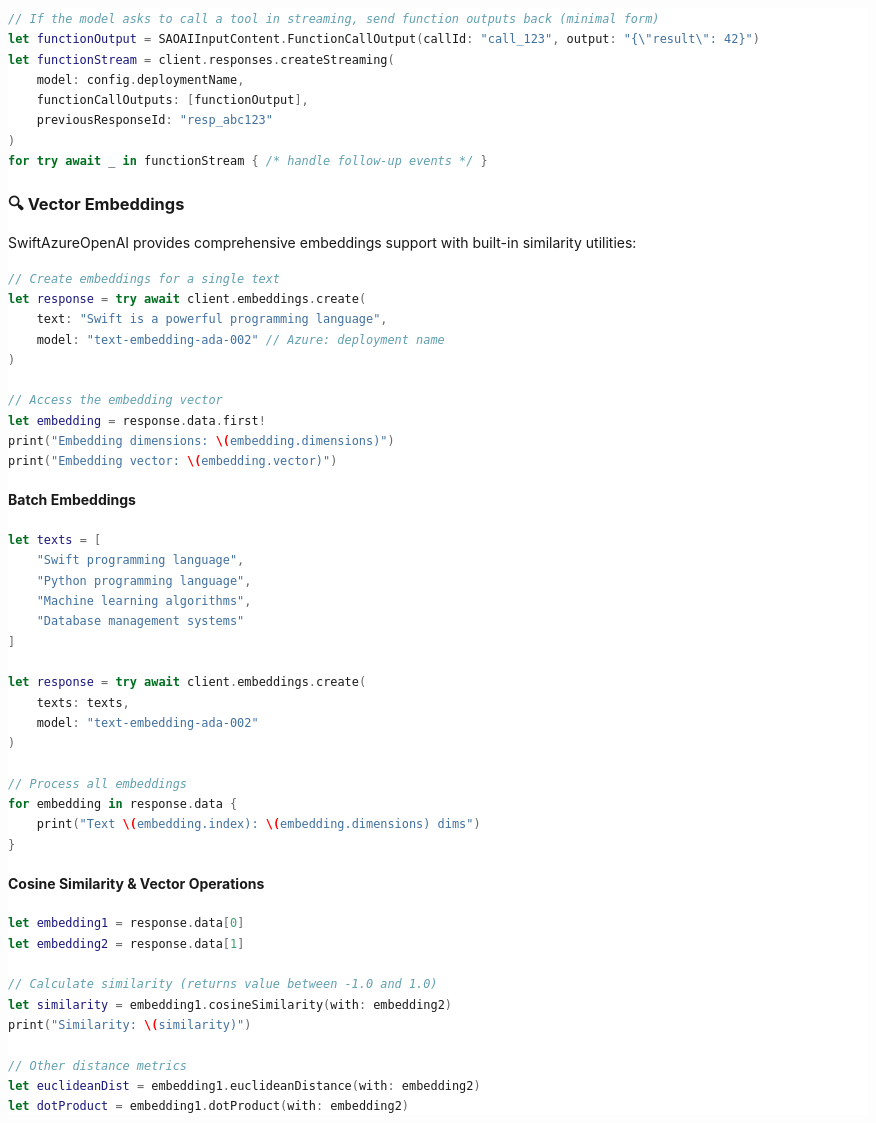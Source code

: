 ```swift
// If the model asks to call a tool in streaming, send function outputs back (minimal form)
let functionOutput = SAOAIInputContent.FunctionCallOutput(callId: "call_123", output: "{\"result\": 42}")
let functionStream = client.responses.createStreaming(
    model: config.deploymentName,
    functionCallOutputs: [functionOutput],
    previousResponseId: "resp_abc123"
)
for try await _ in functionStream { /* handle follow-up events */ }
```

### 🔍 Vector Embeddings

SwiftAzureOpenAI provides comprehensive embeddings support with built-in similarity utilities:

```swift
// Create embeddings for a single text
let response = try await client.embeddings.create(
    text: "Swift is a powerful programming language",
    model: "text-embedding-ada-002" // Azure: deployment name
)

// Access the embedding vector
let embedding = response.data.first!
print("Embedding dimensions: \(embedding.dimensions)")
print("Embedding vector: \(embedding.vector)")
```

#### Batch Embeddings

```swift
let texts = [
    "Swift programming language",
    "Python programming language", 
    "Machine learning algorithms",
    "Database management systems"
]

let response = try await client.embeddings.create(
    texts: texts,
    model: "text-embedding-ada-002"
)

// Process all embeddings
for embedding in response.data {
    print("Text \(embedding.index): \(embedding.dimensions) dims")
}
```

#### Cosine Similarity & Vector Operations

```swift
let embedding1 = response.data[0]
let embedding2 = response.data[1]

// Calculate similarity (returns value between -1.0 and 1.0)
let similarity = embedding1.cosineSimilarity(with: embedding2)
print("Similarity: \(similarity)")

// Other distance metrics
let euclideanDist = embedding1.euclideanDistance(with: embedding2)
let dotProduct = embedding1.dotProduct(with: embedding2)
```
